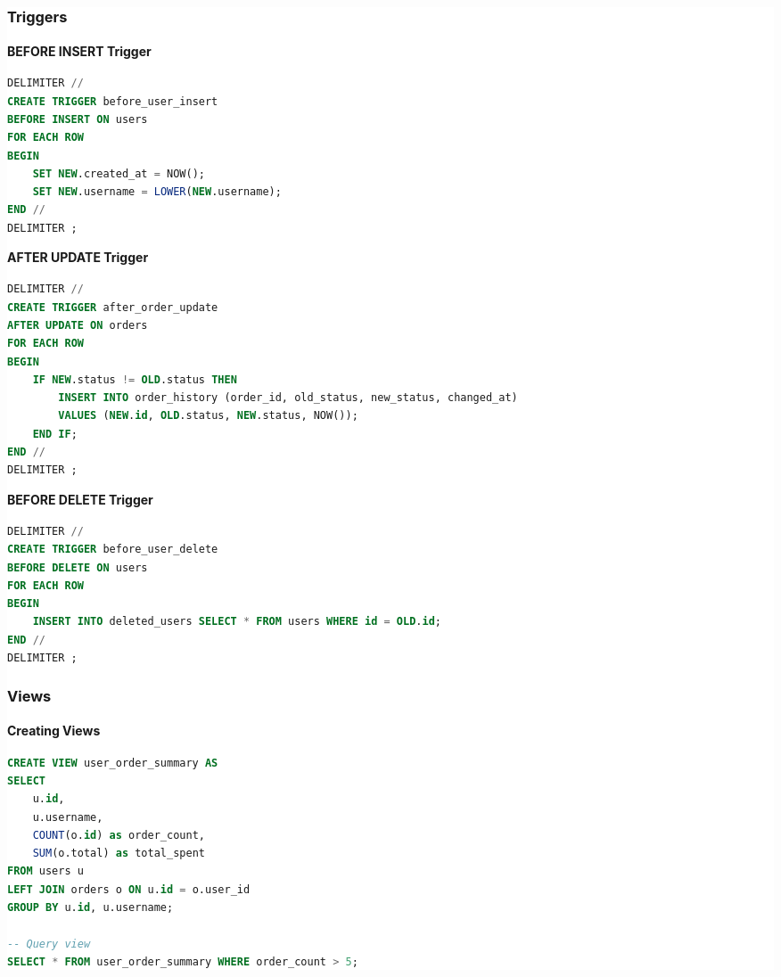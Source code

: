 ### Triggers

**BEFORE INSERT Trigger**
```sql
DELIMITER //
CREATE TRIGGER before_user_insert
BEFORE INSERT ON users
FOR EACH ROW
BEGIN
    SET NEW.created_at = NOW();
    SET NEW.username = LOWER(NEW.username);
END //
DELIMITER ;
```

**AFTER UPDATE Trigger**
```sql
DELIMITER //
CREATE TRIGGER after_order_update
AFTER UPDATE ON orders
FOR EACH ROW
BEGIN
    IF NEW.status != OLD.status THEN
        INSERT INTO order_history (order_id, old_status, new_status, changed_at)
        VALUES (NEW.id, OLD.status, NEW.status, NOW());
    END IF;
END //
DELIMITER ;
```

**BEFORE DELETE Trigger**
```sql
DELIMITER //
CREATE TRIGGER before_user_delete
BEFORE DELETE ON users
FOR EACH ROW
BEGIN
    INSERT INTO deleted_users SELECT * FROM users WHERE id = OLD.id;
END //
DELIMITER ;
```

### Views

**Creating Views**
```sql
CREATE VIEW user_order_summary AS
SELECT
    u.id,
    u.username,
    COUNT(o.id) as order_count,
    SUM(o.total) as total_spent
FROM users u
LEFT JOIN orders o ON u.id = o.user_id
GROUP BY u.id, u.username;

-- Query view
SELECT * FROM user_order_summary WHERE order_count > 5;
```
